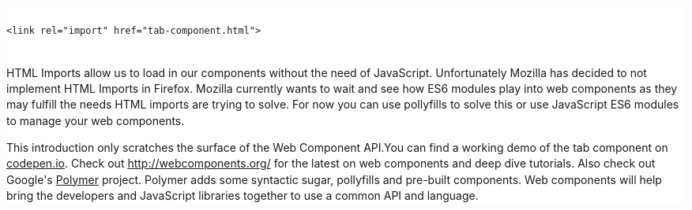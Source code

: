 <pre class="language-markup">
<code>
&lt;link rel="import" href="tab-component.html"&gt;
</code>
</pre>

HTML Imports allow us to load in our components without the need of JavaScript. Unfortunately Mozilla has
decided to not implement HTML Imports in Firefox. Mozilla currently wants to wait and see how ES6 modules play into web components
as they may fulfill the needs HTML imports are trying to solve. For now you can use pollyfills to solve this or use
JavaScript ES6 modules to manage your web components.

This introduction only scratches the surface of the Web Component API.You can find a working demo of the tab component on <a href="http://codepen.io/coryrylan/pen/LVZwWW" target="_blank">codepen.io</a>.
Check out <a href="http://webcomponents.org/" target="_blank">http://webcomponents.org/</a>
for the latest on web components and deep dive tutorials. Also check out Google's <a href="https://www.polymer-project.org" target="_blank">Polymer</a> project. Polymer
adds some syntactic sugar, pollyfills and pre-built components.
Web components will help bring the developers and JavaScript libraries together to use a common API and language.